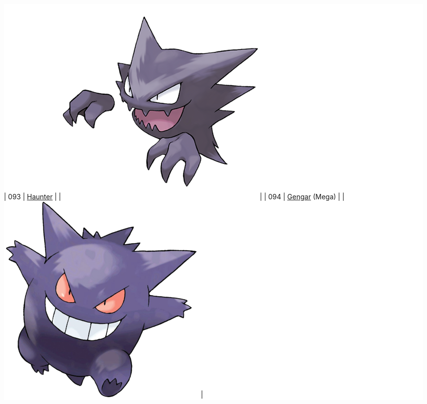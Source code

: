 | 093 | [Haunter](Pokemon/Haunter.md) | | ![](Pokemon/images/093.png) |
| 094 | [Gengar](Pokemon/Gengar.md) (Mega) | | ![](Pokemon/images/094.png) |